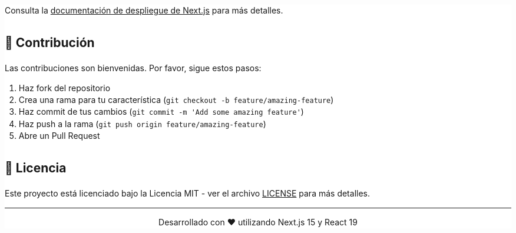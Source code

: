 Consulta la [documentación de despliegue de Next.js](https://nextjs.org/docs/app/building-your-application/deploying) para más detalles.

## 🤝 Contribución

Las contribuciones son bienvenidas. Por favor, sigue estos pasos:

1. Haz fork del repositorio
2. Crea una rama para tu característica (`git checkout -b feature/amazing-feature`)
3. Haz commit de tus cambios (`git commit -m 'Add some amazing feature'`)
4. Haz push a la rama (`git push origin feature/amazing-feature`)
5. Abre un Pull Request

## 📄 Licencia

Este proyecto está licenciado bajo la Licencia MIT - ver el archivo [LICENSE](LICENSE) para más detalles.

---

<p align="center">Desarrollado con ❤️ utilizando Next.js 15 y React 19</p>
